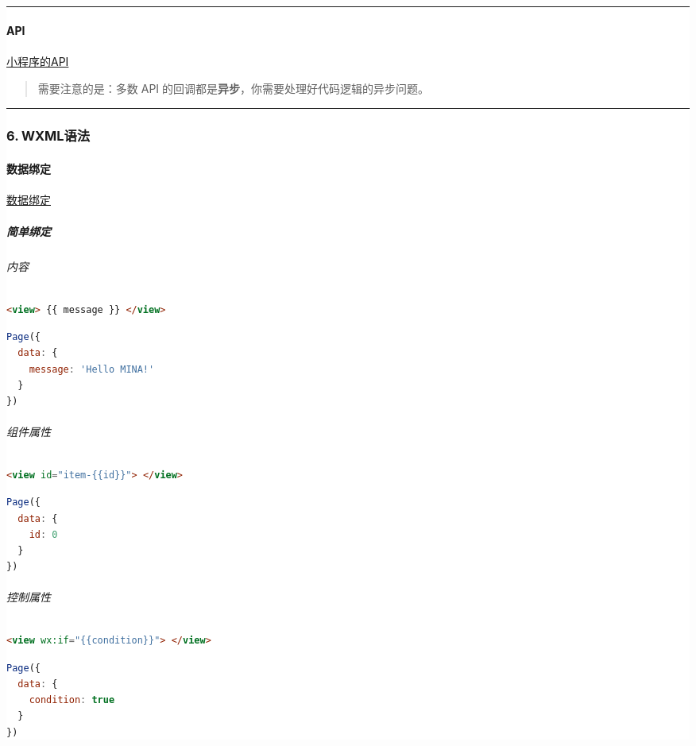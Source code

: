 ****

#### API

[小程序的API](https://developers.weixin.qq.com/miniprogram/dev/framework/app-service/api.html#API)

> 需要注意的是：多数 API 的回调都是**异步**，你需要处理好代码逻辑的异步问题。

****

### 6. WXML语法

#### 数据绑定

[数据绑定](https://developers.weixin.qq.com/miniprogram/dev/reference/wxml/data.html)

##### 简单绑定

###### 内容

```html
<view> {{ message }} </view>
```

```js
Page({
  data: {
    message: 'Hello MINA!'
  }
})
```

###### 组件属性

```html
<view id="item-{{id}}"> </view>
```

```js
Page({
  data: {
    id: 0
  }
})
```

###### 控制属性

```html
<view wx:if="{{condition}}"> </view>
```

```js
Page({
  data: {
    condition: true
  }
})
```
